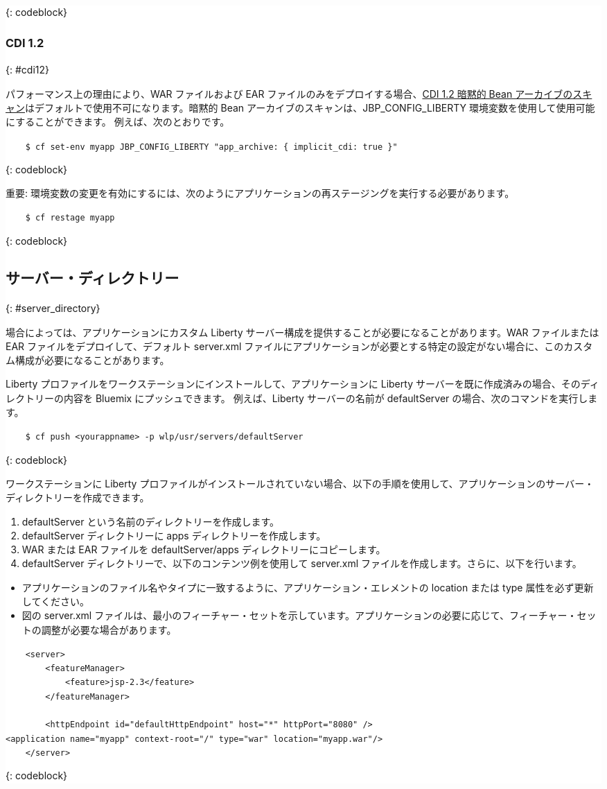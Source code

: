 {: codeblock}

### CDI 1.2
{: #cdi12}

パフォーマンス上の理由により、WAR ファイルおよび EAR ファイルのみをデプロイする場合、[CDI 1.2 暗黙的 Bean アーカイブのスキャン](https://www.ibm.com/support/knowledgecenter/SSAW57_8.5.5/com.ibm.websphere.wlp.nd.doc/ae/cwlp_cdi_behavior.html)はデフォルトで使用不可になります。暗黙的 Bean アーカイブのスキャンは、JBP_CONFIG_LIBERTY 環境変数を使用して使用可能にすることができます。
例えば、次のとおりです。

```
    $ cf set-env myapp JBP_CONFIG_LIBERTY "app_archive: { implicit_cdi: true }"
```    
{: codeblock}

重要: 環境変数の変更を有効にするには、次のようにアプリケーションの再ステージングを実行する必要があります。

```
    $ cf restage myapp
```
{: codeblock}

## サーバー・ディレクトリー
{: #server_directory}

場合によっては、アプリケーションにカスタム Liberty サーバー構成を提供することが必要になることがあります。WAR ファイルまたは EAR ファイルをデプロイして、デフォルト server.xml ファイルにアプリケーションが必要とする特定の設定がない場合に、このカスタム構成が必要になることがあります。

Liberty プロファイルをワークステーションにインストールして、アプリケーションに Liberty サーバーを既に作成済みの場合、そのディレクトリーの内容を Bluemix にプッシュできます。
例えば、Liberty サーバーの名前が defaultServer の場合、次のコマンドを実行します。

```
    $ cf push <yourappname> -p wlp/usr/servers/defaultServer
```
{: codeblock}

ワークステーションに Liberty プロファイルがインストールされていない場合、以下の手順を使用して、アプリケーションのサーバー・ディレクトリーを作成できます。

1. defaultServer という名前のディレクトリーを作成します。
2. defaultServer ディレクトリーに apps ディレクトリーを作成します。
3. WAR または EAR ファイルを defaultServer/apps ディレクトリーにコピーします。
4. defaultServer ディレクトリーで、以下のコンテンツ例を使用して server.xml ファイルを作成します。さらに、以下を行います。
  * アプリケーションのファイル名やタイプに一致するように、アプリケーション・エレメントの location または type 属性を必ず更新してください。
  * 図の server.xml ファイルは、最小のフィーチャー・セットを示しています。アプリケーションの必要に応じて、フィーチャー・セットの調整が必要な場合があります。

```
    <server>
        <featureManager>
            <feature>jsp-2.3</feature>
        </featureManager>

        <httpEndpoint id="defaultHttpEndpoint" host="*" httpPort="8080" />
<application name="myapp" context-root="/" type="war" location="myapp.war"/>
    </server>
```
{: codeblock}
